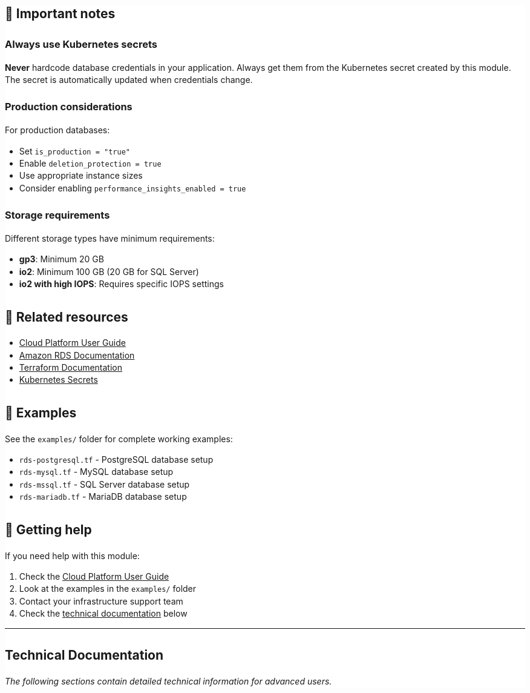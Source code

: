 ## 🚨 Important notes

### Always use Kubernetes secrets

**Never** hardcode database credentials in your application. Always get them from the Kubernetes secret created by this module. The secret is automatically updated when credentials change.

### Production considerations

For production databases:
- Set `is_production = "true"`
- Enable `deletion_protection = true`
- Use appropriate instance sizes
- Consider enabling `performance_insights_enabled = true`

### Storage requirements

Different storage types have minimum requirements:
- **gp3**: Minimum 20 GB
- **io2**: Minimum 100 GB (20 GB for SQL Server)
- **io2 with high IOPS**: Requires specific IOPS settings

## 🔗 Related resources

- [Cloud Platform User Guide](https://user-guide.cloud-platform.service.justice.gov.uk/)
- [Amazon RDS Documentation](https://docs.aws.amazon.com/rds/)
- [Terraform Documentation](https://www.terraform.io/docs)
- [Kubernetes Secrets](https://kubernetes.io/docs/concepts/configuration/secret/)

## 📝 Examples

See the `examples/` folder for complete working examples:
- `rds-postgresql.tf` - PostgreSQL database setup
- `rds-mysql.tf` - MySQL database setup
- `rds-mssql.tf` - SQL Server database setup
- `rds-mariadb.tf` - MariaDB database setup

## 🤝 Getting help

If you need help with this module:
1. Check the [Cloud Platform User Guide](https://user-guide.cloud-platform.service.justice.gov.uk/)
2. Look at the examples in the `examples/` folder
3. Contact your infrastructure support team
4. Check the [technical documentation](#technical-documentation) below

---

## Technical Documentation

*The following sections contain detailed technical information for advanced users.*

